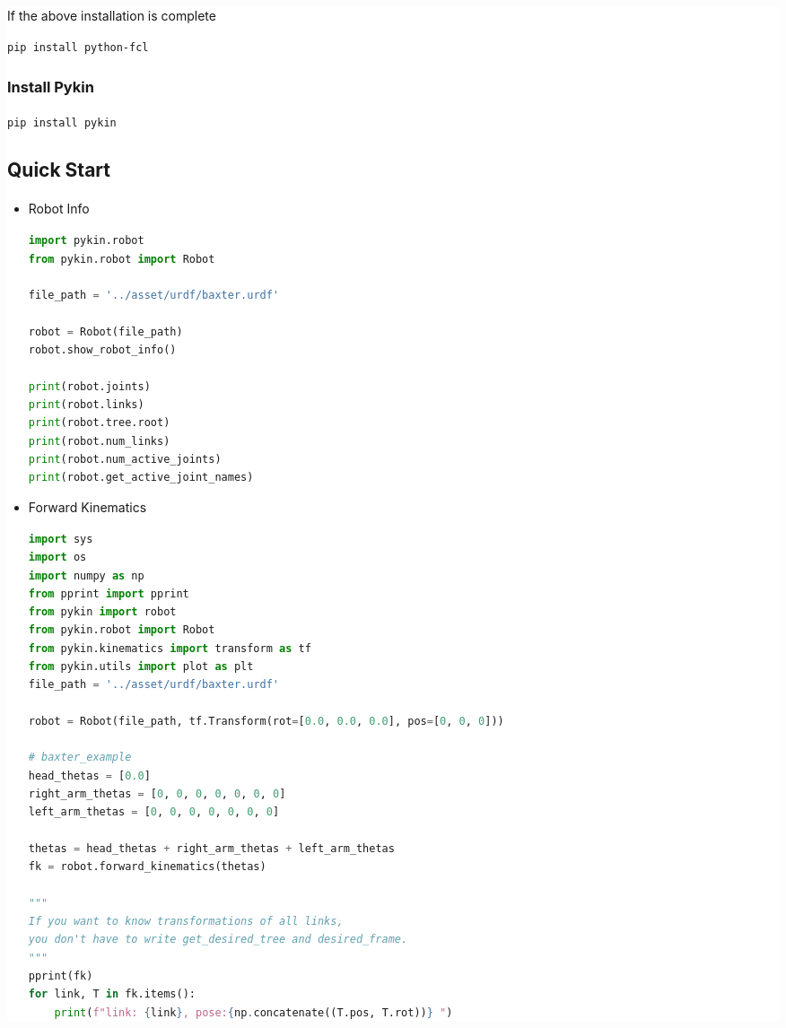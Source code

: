 If the above installation is complete

~~~
pip install python-fcl
~~~

### Install Pykin

~~~
pip install pykin
~~~

## Quick Start

- Robot Info

  ~~~python
  import pykin.robot
  from pykin.robot import Robot
  
  file_path = '../asset/urdf/baxter.urdf'
  
  robot = Robot(file_path)
  robot.show_robot_info()
  
  print(robot.joints)
  print(robot.links)
  print(robot.tree.root)
  print(robot.num_links)
  print(robot.num_active_joints)
  print(robot.get_active_joint_names) 
  ~~~

- Forward Kinematics

  ~~~python
  import sys
  import os
  import numpy as np
  from pprint import pprint
  from pykin import robot
  from pykin.robot import Robot
  from pykin.kinematics import transform as tf
  from pykin.utils import plot as plt
  file_path = '../asset/urdf/baxter.urdf'
  
  robot = Robot(file_path, tf.Transform(rot=[0.0, 0.0, 0.0], pos=[0, 0, 0]))
  
  # baxter_example
  head_thetas = [0.0]
  right_arm_thetas = [0, 0, 0, 0, 0, 0, 0]
  left_arm_thetas = [0, 0, 0, 0, 0, 0, 0]
  
  thetas = head_thetas + right_arm_thetas + left_arm_thetas
  fk = robot.forward_kinematics(thetas)
  
  """
  If you want to know transformations of all links,
  you don't have to write get_desired_tree and desired_frame.
  """
  pprint(fk)
  for link, T in fk.items():
      print(f"link: {link}, pose:{np.concatenate((T.pos, T.rot))} ")
  ~~~
